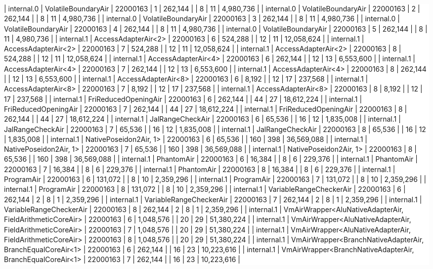 | internal.0 | VolatileBoundaryAir | 22000163 | 1 | 262,144 |  | 8 | 11 | 4,980,736 | 
| internal.0 | VolatileBoundaryAir | 22000163 | 2 | 262,144 |  | 8 | 11 | 4,980,736 | 
| internal.0 | VolatileBoundaryAir | 22000163 | 3 | 262,144 |  | 8 | 11 | 4,980,736 | 
| internal.0 | VolatileBoundaryAir | 22000163 | 4 | 262,144 |  | 8 | 11 | 4,980,736 | 
| internal.0 | VolatileBoundaryAir | 22000163 | 5 | 262,144 |  | 8 | 11 | 4,980,736 | 
| internal.1 | AccessAdapterAir<2> | 22000163 | 6 | 524,288 |  | 12 | 11 | 12,058,624 | 
| internal.1 | AccessAdapterAir<2> | 22000163 | 7 | 524,288 |  | 12 | 11 | 12,058,624 | 
| internal.1 | AccessAdapterAir<2> | 22000163 | 8 | 524,288 |  | 12 | 11 | 12,058,624 | 
| internal.1 | AccessAdapterAir<4> | 22000163 | 6 | 262,144 |  | 12 | 13 | 6,553,600 | 
| internal.1 | AccessAdapterAir<4> | 22000163 | 7 | 262,144 |  | 12 | 13 | 6,553,600 | 
| internal.1 | AccessAdapterAir<4> | 22000163 | 8 | 262,144 |  | 12 | 13 | 6,553,600 | 
| internal.1 | AccessAdapterAir<8> | 22000163 | 6 | 8,192 |  | 12 | 17 | 237,568 | 
| internal.1 | AccessAdapterAir<8> | 22000163 | 7 | 8,192 |  | 12 | 17 | 237,568 | 
| internal.1 | AccessAdapterAir<8> | 22000163 | 8 | 8,192 |  | 12 | 17 | 237,568 | 
| internal.1 | FriReducedOpeningAir | 22000163 | 6 | 262,144 |  | 44 | 27 | 18,612,224 | 
| internal.1 | FriReducedOpeningAir | 22000163 | 7 | 262,144 |  | 44 | 27 | 18,612,224 | 
| internal.1 | FriReducedOpeningAir | 22000163 | 8 | 262,144 |  | 44 | 27 | 18,612,224 | 
| internal.1 | JalRangeCheckAir | 22000163 | 6 | 65,536 |  | 16 | 12 | 1,835,008 | 
| internal.1 | JalRangeCheckAir | 22000163 | 7 | 65,536 |  | 16 | 12 | 1,835,008 | 
| internal.1 | JalRangeCheckAir | 22000163 | 8 | 65,536 |  | 16 | 12 | 1,835,008 | 
| internal.1 | NativePoseidon2Air<BabyBearParameters>, 1> | 22000163 | 6 | 65,536 |  | 160 | 398 | 36,569,088 | 
| internal.1 | NativePoseidon2Air<BabyBearParameters>, 1> | 22000163 | 7 | 65,536 |  | 160 | 398 | 36,569,088 | 
| internal.1 | NativePoseidon2Air<BabyBearParameters>, 1> | 22000163 | 8 | 65,536 |  | 160 | 398 | 36,569,088 | 
| internal.1 | PhantomAir | 22000163 | 6 | 16,384 |  | 8 | 6 | 229,376 | 
| internal.1 | PhantomAir | 22000163 | 7 | 16,384 |  | 8 | 6 | 229,376 | 
| internal.1 | PhantomAir | 22000163 | 8 | 16,384 |  | 8 | 6 | 229,376 | 
| internal.1 | ProgramAir | 22000163 | 6 | 131,072 |  | 8 | 10 | 2,359,296 | 
| internal.1 | ProgramAir | 22000163 | 7 | 131,072 |  | 8 | 10 | 2,359,296 | 
| internal.1 | ProgramAir | 22000163 | 8 | 131,072 |  | 8 | 10 | 2,359,296 | 
| internal.1 | VariableRangeCheckerAir | 22000163 | 6 | 262,144 | 2 | 8 | 1 | 2,359,296 | 
| internal.1 | VariableRangeCheckerAir | 22000163 | 7 | 262,144 | 2 | 8 | 1 | 2,359,296 | 
| internal.1 | VariableRangeCheckerAir | 22000163 | 8 | 262,144 | 2 | 8 | 1 | 2,359,296 | 
| internal.1 | VmAirWrapper<AluNativeAdapterAir, FieldArithmeticCoreAir> | 22000163 | 6 | 1,048,576 |  | 20 | 29 | 51,380,224 | 
| internal.1 | VmAirWrapper<AluNativeAdapterAir, FieldArithmeticCoreAir> | 22000163 | 7 | 1,048,576 |  | 20 | 29 | 51,380,224 | 
| internal.1 | VmAirWrapper<AluNativeAdapterAir, FieldArithmeticCoreAir> | 22000163 | 8 | 1,048,576 |  | 20 | 29 | 51,380,224 | 
| internal.1 | VmAirWrapper<BranchNativeAdapterAir, BranchEqualCoreAir<1> | 22000163 | 6 | 262,144 |  | 16 | 23 | 10,223,616 | 
| internal.1 | VmAirWrapper<BranchNativeAdapterAir, BranchEqualCoreAir<1> | 22000163 | 7 | 262,144 |  | 16 | 23 | 10,223,616 | 